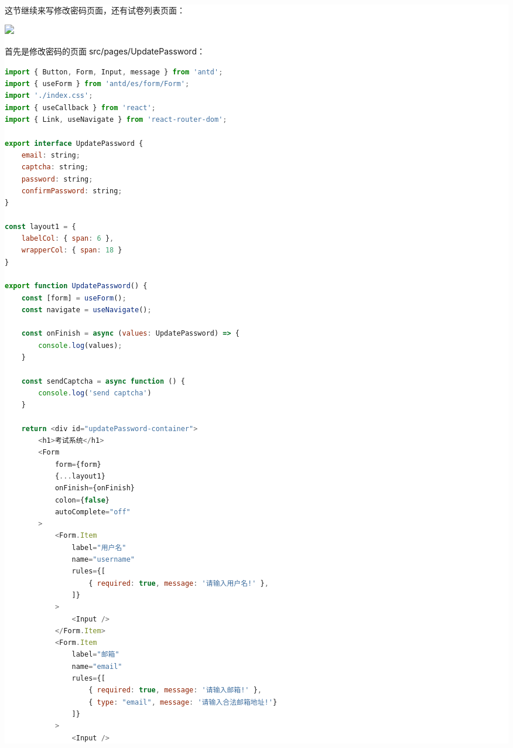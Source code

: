 这节继续来写修改密码页面，还有试卷列表页面：

![](//liushuaiyang.oss-cn-shanghai.aliyuncs.com/nest-docs/image/162-1.png)

首先是修改密码的页面 src/pages/UpdatePassword：

```javascript
import { Button, Form, Input, message } from 'antd';
import { useForm } from 'antd/es/form/Form';
import './index.css';
import { useCallback } from 'react';
import { Link, useNavigate } from 'react-router-dom';

export interface UpdatePassword {
    email: string;
    captcha: string;
    password: string;
    confirmPassword: string;
}

const layout1 = {
    labelCol: { span: 6 },
    wrapperCol: { span: 18 }
}

export function UpdatePassword() {
    const [form] = useForm();
    const navigate = useNavigate();

    const onFinish = async (values: UpdatePassword) => {
        console.log(values);
    }

    const sendCaptcha = async function () {
        console.log('send captcha')
    }

    return <div id="updatePassword-container">
        <h1>考试系统</h1>
        <Form
            form={form}
            {...layout1}
            onFinish={onFinish}
            colon={false}
            autoComplete="off"
        >
            <Form.Item
                label="用户名"
                name="username"
                rules={[
                    { required: true, message: '请输入用户名!' },
                ]}
            >
                <Input />
            </Form.Item>
            <Form.Item
                label="邮箱"
                name="email"
                rules={[
                    { required: true, message: '请输入邮箱!' },
                    { type: "email", message: '请输入合法邮箱地址!'}
                ]}
            >
                <Input />
```